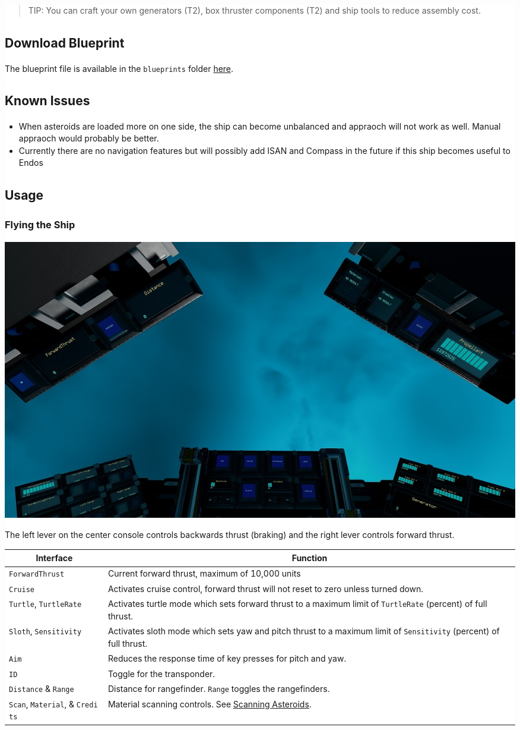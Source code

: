 > TIP: You can craft your own generators (T2), box thruster components (T2) and ship tools to reduce assembly cost.

## Download Blueprint

The blueprint file is available in the `blueprints` folder [here](https://github.com/EGO-Tech/starbase-ships/raw/main/hexxer/blueprints/hexxer.fbe).

## Known Issues

- When asteroids are loaded more on one side, the ship can become unbalanced and appraoch will not work as well. Manual appraoch would probably be better.
- Currently there are no navigation features but will possibly add ISAN and Compass in the future if this ship becomes useful to Endos

## Usage

### Flying the Ship

![Pilot Console](images/pilot_center_console.jpg)

The left lever on the center console controls backwards thrust (braking) and the right lever controls forward thrust.

| Interface | Function |
|---|---|
| `ForwardThrust` | Current forward thrust, maximum of 10,000 units |
| `Cruise` | Activates cruise control, forward thrust will not reset to zero unless turned down. |
| `Turtle`, `TurtleRate` | Activates turtle mode which sets forward thrust to a maximum limit of `TurtleRate` (percent) of full thrust. |
| `Sloth`, `Sensitivity` | Activates sloth mode which sets yaw and pitch thrust to a maximum limit of `Sensitivity` (percent) of full thrust. |
| `Aim` | Reduces the response time of key presses for pitch and yaw. |
| `ID` | Toggle for the transponder. |
| `Distance` & `Range` | Distance for rangefinder. `Range` toggles the rangefinders.|
| `Scan`, `Material`, & `Credits` | Material scanning controls. See [Scanning Asteroids](#scanning-asteroids). |